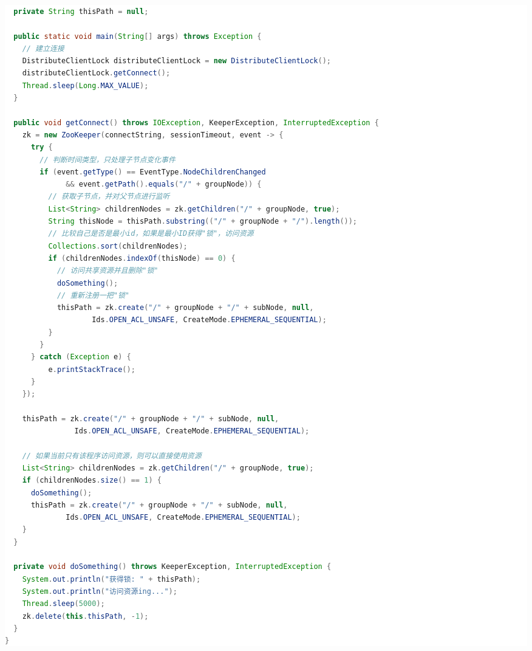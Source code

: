 ```java
  private String thisPath = null;

  public static void main(String[] args) throws Exception {
    // 建立连接
    DistributeClientLock distributeClientLock = new DistributeClientLock();
    distributeClientLock.getConnect();
    Thread.sleep(Long.MAX_VALUE);
  }

  public void getConnect() throws IOException, KeeperException, InterruptedException {
    zk = new ZooKeeper(connectString, sessionTimeout, event -> {
      try {
        // 判断时间类型，只处理子节点变化事件
        if (event.getType() == EventType.NodeChildrenChanged
              && event.getPath().equals("/" + groupNode)) {
          // 获取子节点，并对父节点进行监听
          List<String> childrenNodes = zk.getChildren("/" + groupNode, true);
          String thisNode = thisPath.substring(("/" + groupNode + "/").length());
          // 比较自己是否是最小id，如果是最小ID获得"锁"，访问资源
          Collections.sort(childrenNodes);
          if (childrenNodes.indexOf(thisNode) == 0) {
            // 访问共享资源并且删除"锁"
            doSomething();
            // 重新注册一把"锁"
            thisPath = zk.create("/" + groupNode + "/" + subNode, null,
                    Ids.OPEN_ACL_UNSAFE, CreateMode.EPHEMERAL_SEQUENTIAL);
          }
        }
      } catch (Exception e) {
          e.printStackTrace();
      }
    });

    thisPath = zk.create("/" + groupNode + "/" + subNode, null,
                Ids.OPEN_ACL_UNSAFE, CreateMode.EPHEMERAL_SEQUENTIAL);

    // 如果当前只有该程序访问资源，则可以直接使用资源
    List<String> childrenNodes = zk.getChildren("/" + groupNode, true);
    if (childrenNodes.size() == 1) {
      doSomething();
      thisPath = zk.create("/" + groupNode + "/" + subNode, null,
              Ids.OPEN_ACL_UNSAFE, CreateMode.EPHEMERAL_SEQUENTIAL);
    }
  }

  private void doSomething() throws KeeperException, InterruptedException {
    System.out.println("获得锁: " + thisPath);
    System.out.println("访问资源ing...");
    Thread.sleep(5000);
    zk.delete(this.thisPath, -1);
  }
}
```

